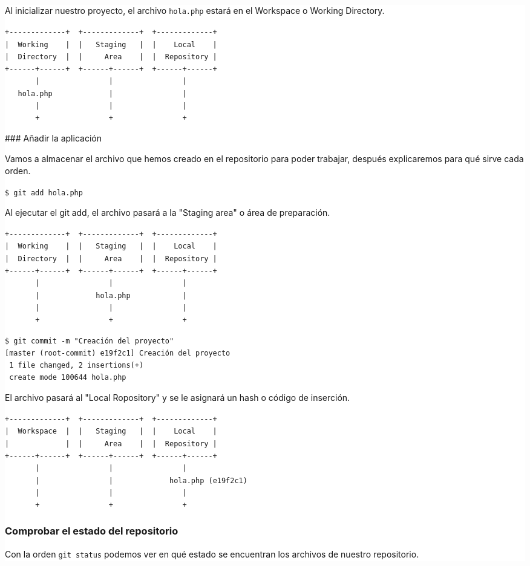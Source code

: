 Al inicializar nuestro proyecto, el archivo `hola.php` estará en el Workspace o Working Directory.

```
+-------------+  +-------------+  +-------------+  
|  Working    |  |   Staging   |  |    Local    | 
|  Directory  |  |     Area    |  |  Repository | 
+------+------+  +------+------+  +------+------+ 
       |                |                | 
   hola.php             |                | 
       |                |                | 
       +                +                +
```     

### Añadir la aplicación

Vamos a almacenar el archivo que hemos creado en el repositorio para poder trabajar, después explicaremos para qué sirve cada orden.

    $ git add hola.php

Al ejecutar el git add, el archivo pasará a la "Staging area" o área de preparación.

```
+-------------+  +-------------+  +-------------+  
|  Working    |  |   Staging   |  |    Local    | 
|  Directory  |  |     Area    |  |  Repository | 
+------+------+  +------+------+  +------+------+ 
       |                |                | 
       |             hola.php            |
       |                |                | 
       +                +                +
```    

    $ git commit -m "Creación del proyecto"
    [master (root-commit) e19f2c1] Creación del proyecto
     1 file changed, 2 insertions(+)
     create mode 100644 hola.php

El archivo pasará al "Local Ropository" y se le asignará un hash o código de inserción.

```
+-------------+  +-------------+  +-------------+  
|  Workspace  |  |   Staging   |  |    Local    | 
|             |  |     Area    |  |  Repository | 
+------+------+  +------+------+  +------+------+ 
       |                |                | 
       |                |             hola.php (e19f2c1)
       |                |                | 
       +                +                +
```     

### Comprobar el estado del repositorio

Con la orden `git status` podemos ver en qué estado se encuentran los archivos de nuestro repositorio.
